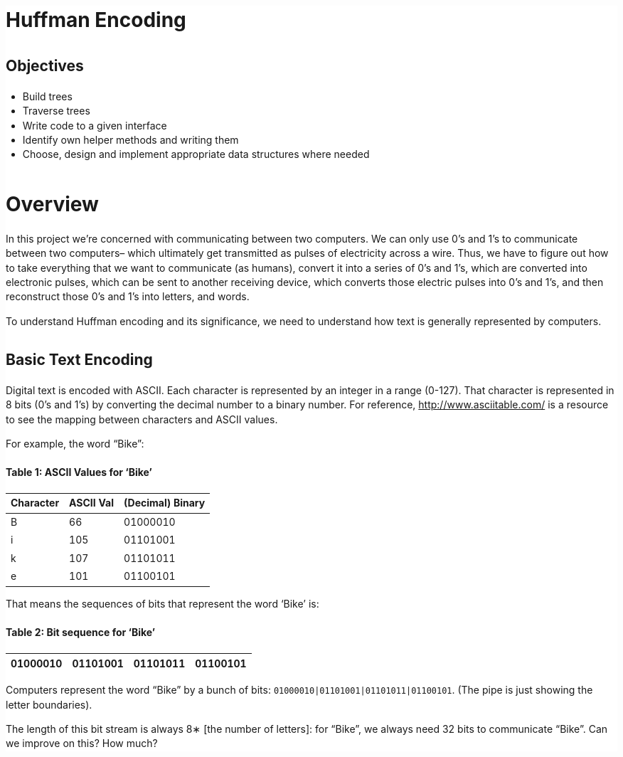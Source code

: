 # Huffman Encoding

## Objectives

* Build trees
* Traverse trees
* Write code to a given interface
* Identify own helper methods and writing them
* Choose, design and implement appropriate data structures where needed

# Overview
In this project we’re concerned with communicating between two computers. We can only use 0’s and 1’s to communicate between two computers– which ultimately get transmitted as pulses of electricity across a wire. Thus, we have to figure out how to take everything that we want to communicate (as humans), convert it into a series of 0’s and 1’s, which are converted into electronic pulses, which can be sent to another receiving device, which converts those electric pulses into 0’s and 1’s, and then reconstruct those 0’s and 1’s into letters, and words.

To understand Huffman encoding and its significance, we need to understand how text is generally represented by computers.

## Basic Text Encoding
Digital text is encoded with ASCII. Each character is represented by an integer in a range (0-127). That character is represented in 8 bits (0’s and 1’s) by converting the decimal number to a binary number. For reference, http://www.asciitable.com/ is a resource to see the mapping between characters and ASCII values.

For example, the word “Bike”:

#### Table 1: ASCII Values for ‘Bike’
| Character | ASCII Val | (Decimal) Binary |
| ----------- | ----------- | ----------- |
| B | 66 | 01000010 |
| i | 105 | 01101001 |
| k | 107 | 01101011 |
| e | 101 | 01100101 |

That means the sequences of bits that represent the word ‘Bike’ is:

#### Table 2: Bit sequence for ‘Bike’
| 01000010 | 01101001 | 01101011 | 01100101 |
| ----------- | ----------- | ----------- | ----------- |

Computers represent the word “Bike” by a bunch of bits: `01000010|01101001|01101011|01100101`. (The pipe is just showing the letter boundaries).

The length of this bit stream is always 8∗ [the number of letters]: for “Bike”, we always need 32 bits to communicate “Bike”. Can we improve on this? How much?
